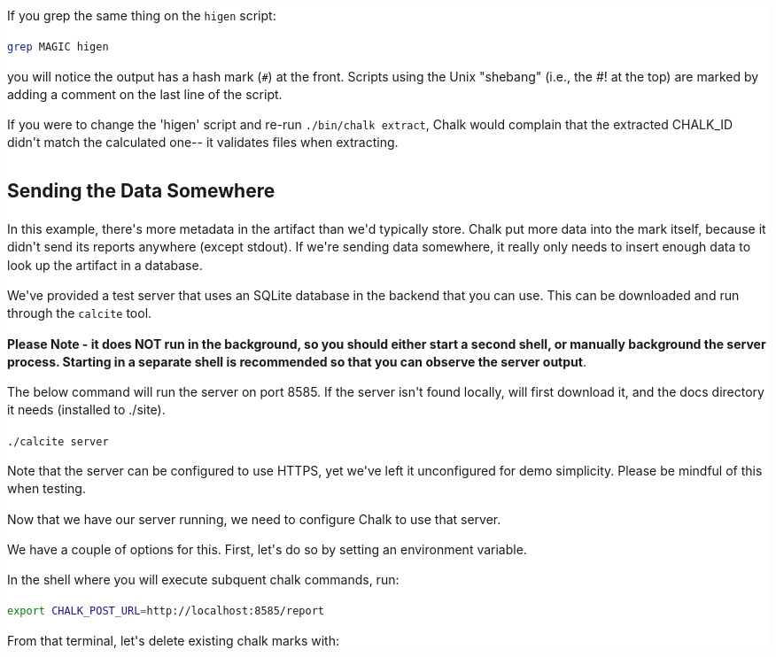 If you grep the same thing on the `higen` script:

```bash
grep MAGIC higen
```

you will notice the
output has a hash mark (`#`) at the front. Scripts using the Unix
"shebang" (i.e., the #! at the top) are marked by adding a comment
on the last line of the script.

If you were to change the 'higen' script and re-run `./bin/chalk
extract`, Chalk would complain that the extracted CHALK_ID didn't
match the calculated one-- it validates files when extracting.

## Sending the Data Somewhere

In this example, there's more metadata in the artifact than we'd
typically store. Chalk put more data into the mark itself, because it
didn't send its reports anywhere (except stdout). If we're sending
data somewhere, it really only needs to insert enough data to look up
the artifact in a database.

We've provided a test server that uses an SQLite database in the
backend that you can use. This can be downloaded and run through the
`calcite` tool.

**Please Note - it does NOT run in the background, so you should
either start a second shell, or manually background the server
process. Starting in a separate shell is recommended so that you can
observe the server output**.

The below command will run the server on port 8585. If the server
isn't found locally, will first download it, and the docs directory it
needs (installed to ./site).

```bash
./calcite server
```

Note that the server can be configured to use HTTPS, yet we've left it
unconfigured for demo simplicity. Please be mindful of this when
testing.

Now that we have our server running, we need to configure Chalk to use
that server.

We have a couple of options for this. First, let's do so by setting an
environment variable.

In the shell where you will execute subquent chalk commands,
run:

```bash
export CHALK_POST_URL=http://localhost:8585/report
```

From that terminal, let's delete existing chalk marks with:
